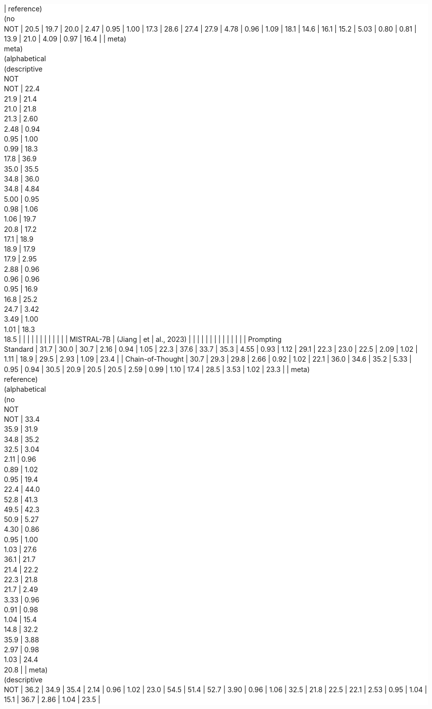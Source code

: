 | reference)<br>(no<br>NOT                                      | 20.5                         | 19.7                         | 20.0                         | 2.47                         | 0.95                         | 1.00                         | 17.3                        | 28.6                         | 27.4                         | 27.9                         | 4.78                         | 0.96                         | 1.09                         | 18.1                        | 14.6                         | 16.1                         | 15.2                         | 5.03                         | 0.80                         | 0.81                         | 13.9                        | 21.0                         | 4.09                         | 0.97                         | 16.4                        |
| meta)<br>meta)<br>(alphabetical<br>(descriptive<br>NOT<br>NOT | 22.4<br>21.9                 | 21.4<br>21.0                 | 21.8<br>21.3                 | 2.60<br>2.48                 | 0.94<br>0.95                 | 1.00<br>0.99                 | 18.3<br>17.8                | 36.9<br>35.0                 | 35.5<br>34.8                 | 36.0<br>34.8                 | 4.84<br>5.00                 | 0.95<br>0.98                 | 1.06<br>1.06                 | 19.7<br>20.8                | 17.2<br>17.1                 | 18.9<br>18.9                 | 17.9<br>17.9                 | 2.95<br>2.88                 | 0.96<br>0.96                 | 0.96<br>0.95                 | 16.9<br>16.8                | 25.2<br>24.7                 | 3.42<br>3.49                 | 1.00<br>1.01                 | 18.3<br>18.5                |
|                                                               |                              |                              |                              |                              |                              |                              |                             |                              |                              | MISTRAL-7B                   | (Jiang                       | et                           | al., 2023)                   |                             |                              |                              |                              |                              |                              |                              |                             |                              |                              |                              |                             |
| Prompting<br>Standard                                         | 31.7                         | 30.0                         | 30.7                         | 2.16                         | 0.94                         | 1.05                         | 22.3                        | 37.6                         | 33.7                         | 35.3                         | 4.55                         | 0.93                         | 1.12                         | 29.1                        | 22.3                         | 23.0                         | 22.5                         | 2.09                         | 1.02                         | 1.11                         | 18.9                        | 29.5                         | 2.93                         | 1.09                         | 23.4                        |
| Chain-of-Thought                                              | 30.7                         | 29.3                         | 29.8                         | 2.66                         | 0.92                         | 1.02                         | 22.1                        | 36.0                         | 34.6                         | 35.2                         | 5.33                         | 0.95                         | 0.94                         | 30.5                        | 20.9                         | 20.5                         | 20.5                         | 2.59                         | 0.99                         | 1.10                         | 17.4                        | 28.5                         | 3.53                         | 1.02                         | 23.3                        |
| meta)<br>reference)<br>(alphabetical<br>(no<br>NOT<br>NOT     | 33.4<br>35.9                 | 31.9<br>34.8                 | 35.2<br>32.5                 | 3.04<br>2.11                 | 0.96<br>0.89                 | 1.02<br>0.95                 | 19.4<br>22.4                | 44.0<br>52.8                 | 41.3<br>49.5                 | 42.3<br>50.9                 | 5.27<br>4.30                 | 0.86<br>0.95                 | 1.00<br>1.03                 | 27.6<br>36.1                | 21.7<br>21.4                 | 22.2<br>22.3                 | 21.8<br>21.7                 | 2.49<br>3.33                 | 0.96<br>0.91                 | 0.98<br>1.04                 | 15.4<br>14.8                | 32.2<br>35.9                 | 3.88<br>2.97                 | 0.98<br>1.03                 | 24.4<br>20.8                |
| meta)<br>(descriptive<br>NOT                                  | 36.2                         | 34.9                         | 35.4                         | 2.14                         | 0.96                         | 1.02                         | 23.0                        | 54.5                         | 51.4                         | 52.7                         | 3.90                         | 0.96                         | 1.06                         | 32.5                        | 21.8                         | 22.5                         | 22.1                         | 2.53                         | 0.95                         | 1.04                         | 15.1                        | 36.7                         | 2.86                         | 1.04                         | 23.5                        |